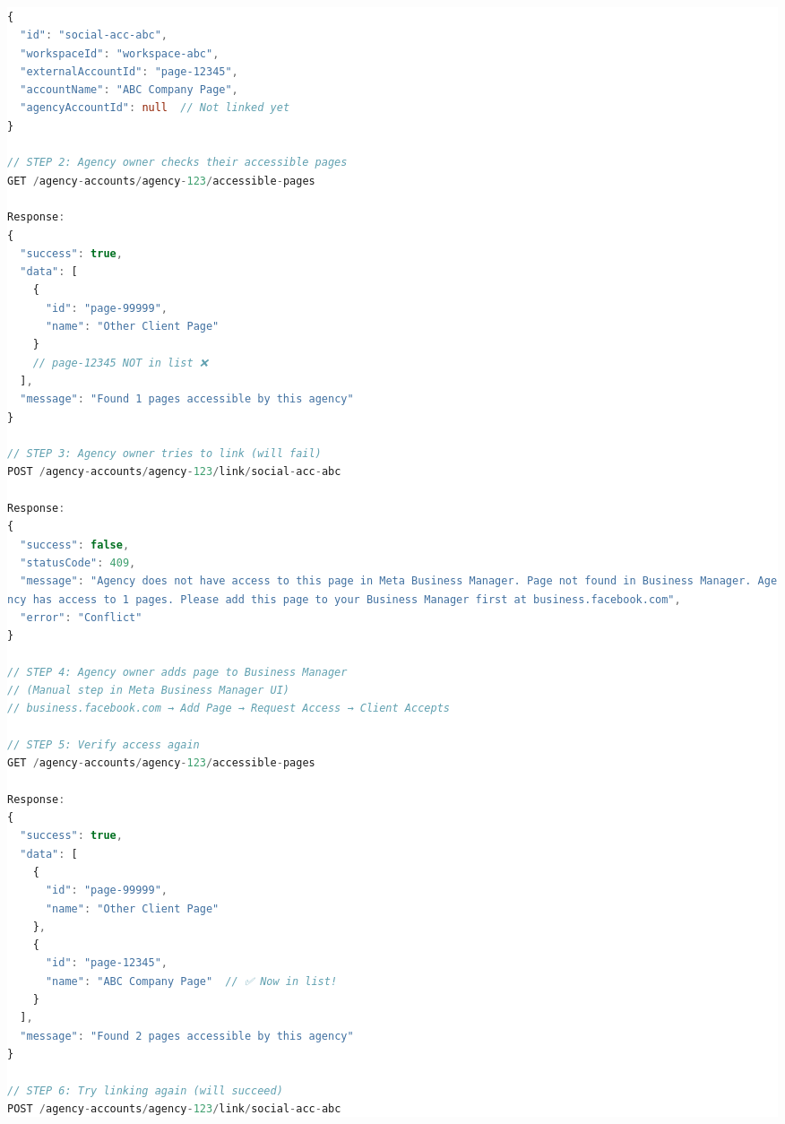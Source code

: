 ```typescript
{
  "id": "social-acc-abc",
  "workspaceId": "workspace-abc",
  "externalAccountId": "page-12345",
  "accountName": "ABC Company Page",
  "agencyAccountId": null  // Not linked yet
}

// STEP 2: Agency owner checks their accessible pages
GET /agency-accounts/agency-123/accessible-pages

Response:
{
  "success": true,
  "data": [
    {
      "id": "page-99999",
      "name": "Other Client Page"
    }
    // page-12345 NOT in list ❌
  ],
  "message": "Found 1 pages accessible by this agency"
}

// STEP 3: Agency owner tries to link (will fail)
POST /agency-accounts/agency-123/link/social-acc-abc

Response:
{
  "success": false,
  "statusCode": 409,
  "message": "Agency does not have access to this page in Meta Business Manager. Page not found in Business Manager. Agency has access to 1 pages. Please add this page to your Business Manager first at business.facebook.com",
  "error": "Conflict"
}

// STEP 4: Agency owner adds page to Business Manager
// (Manual step in Meta Business Manager UI)
// business.facebook.com → Add Page → Request Access → Client Accepts

// STEP 5: Verify access again
GET /agency-accounts/agency-123/accessible-pages

Response:
{
  "success": true,
  "data": [
    {
      "id": "page-99999",
      "name": "Other Client Page"
    },
    {
      "id": "page-12345",
      "name": "ABC Company Page"  // ✅ Now in list!
    }
  ],
  "message": "Found 2 pages accessible by this agency"
}

// STEP 6: Try linking again (will succeed)
POST /agency-accounts/agency-123/link/social-acc-abc

```